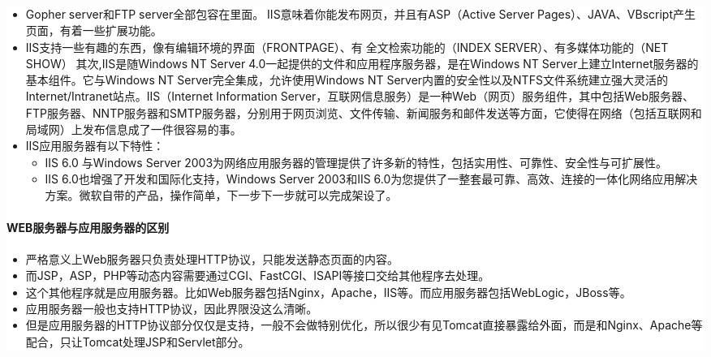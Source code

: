   - Gopher server和FTP server全部包容在里面。 IIS意味着你能发布网页，并且有ASP（Active Server Pages）、JAVA、VBscript产生页面，有着一些扩展功能。
  - IIS支持一些有趣的东西，像有编辑环境的界面（FRONTPAGE）、有 全文检索功能的（INDEX SERVER）、有多媒体功能的（NET SHOW） 其次,IIS是随Windows NT Server 4.0一起提供的文件和应用程序服务器，是在Windows NT Server上建立Internet服务器的基本组件。它与Windows NT Server完全集成，允许使用Windows NT Server内置的安全性以及NTFS文件系统建立强大灵活的Internet/Intranet站点。IIS（Internet Information Server，互联网信息服务）是一种Web（网页）服务组件，其中包括Web服务器、FTP服务器、NNTP服务器和SMTP服务器，分别用于网页浏览、文件传输、新闻服务和邮件发送等方面，它使得在网络（包括互联网和局域网）上发布信息成了一件很容易的事。
  - IIS应用服务器有以下特性：
    - IIS 6.0 与Windows Server 2003为网络应用服务器的管理提供了许多新的特性，包括实用性、可靠性、安全性与可扩展性。
    - IIS 6.0也增强了开发和国际化支持，Windows Server 2003和IIS 6.0为您提供了一整套最可靠、高效、连接的一体化网络应用解决方案。微软自带的产品，操作简单，下一步下一步就可以完成架设了。

#### WEB服务器与应用服务器的区别

- 严格意义上Web服务器只负责处理HTTP协议，只能发送静态页面的内容。
- 而JSP，ASP，PHP等动态内容需要通过CGI、FastCGI、ISAPI等接口交给其他程序去处理。
- 这个其他程序就是应用服务器。比如Web服务器包括Nginx，Apache，IIS等。而应用服务器包括WebLogic，JBoss等。
- 应用服务器一般也支持HTTP协议，因此界限没这么清晰。
- 但是应用服务器的HTTP协议部分仅仅是支持，一般不会做特别优化，所以很少有见Tomcat直接暴露给外面，而是和Nginx、Apache等配合，只让Tomcat处理JSP和Servlet部分。